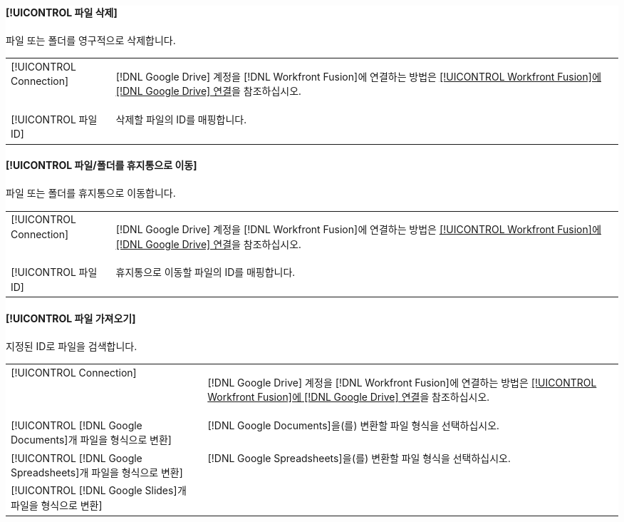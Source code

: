 #### [!UICONTROL 파일 삭제]

파일 또는 폴더를 영구적으로 삭제합니다.

<table style="table-layout:auto"> 
 <col> 
 <col> 
 <tbody> 
  <tr> 
   <td>[!UICONTROL Connection] </td> 
   <td> <p>[!DNL Google Drive] 계정을 [!DNL Workfront Fusion]에 연결하는 방법은 <a href="#connecting-google-drive-to-workfront-fusion" class="MCXref xref">[!UICONTROL Workfront Fusion]에 [!DNL Google Drive] 연결</a>을 참조하십시오.</p> </td> 
  </tr> 
  <tr> 
   <td>[!UICONTROL 파일 ID]</td> 
   <td>삭제할 파일의 ID를 매핑합니다.</td> 
  </tr> 
 </tbody> 
</table>

#### [!UICONTROL 파일/폴더를 휴지통으로 이동]

파일 또는 폴더를 휴지통으로 이동합니다.

<table style="table-layout:auto"> 
 <col> 
 <col> 
 <tbody> 
  <tr> 
   <td>[!UICONTROL Connection] </td> 
   <td> <p>[!DNL Google Drive] 계정을 [!DNL Workfront Fusion]에 연결하는 방법은 <a href="#connecting-google-drive-to-workfront-fusion" class="MCXref xref">[!UICONTROL Workfront Fusion]에 [!DNL Google Drive] 연결</a>을 참조하십시오.</p> </td> 
  </tr> 
  <tr> 
   <td>[!UICONTROL 파일 ID]</td> 
   <td>휴지통으로 이동할 파일의 ID를 매핑합니다.</td> 
  </tr> 
 </tbody> 
</table>

#### [!UICONTROL 파일 가져오기]

지정된 ID로 파일을 검색합니다.

<table style="table-layout:auto"> 
 <col> 
 <col> 
 <tbody> 
  <tr> 
   <td>[!UICONTROL Connection] </td> 
   <td> <p>[!DNL Google Drive] 계정을 [!DNL Workfront Fusion]에 연결하는 방법은 <a href="#connecting-google-drive-to-workfront-fusion" class="MCXref xref">[!UICONTROL Workfront Fusion]에 [!DNL Google Drive] 연결</a>을 참조하십시오.</p> </td> 
  </tr> 
  <tr> 
   <td>[!UICONTROL [!DNL Google Documents]개 파일을 형식으로 변환]</td> 
   <td>[!DNL Google Documents]을(를) 변환할 파일 형식을 선택하십시오.</td> 
  </tr> 
  <tr> 
   <td>[!UICONTROL [!DNL Google Spreadsheets]개 파일을 형식으로 변환]</td> 
   <td>[!DNL Google Spreadsheets]을(를) 변환할 파일 형식을 선택하십시오.</td> 
  </tr> 
  <tr> 
   <td>[!UICONTROL [!DNL Google Slides]개 파일을 형식으로 변환]</td> 